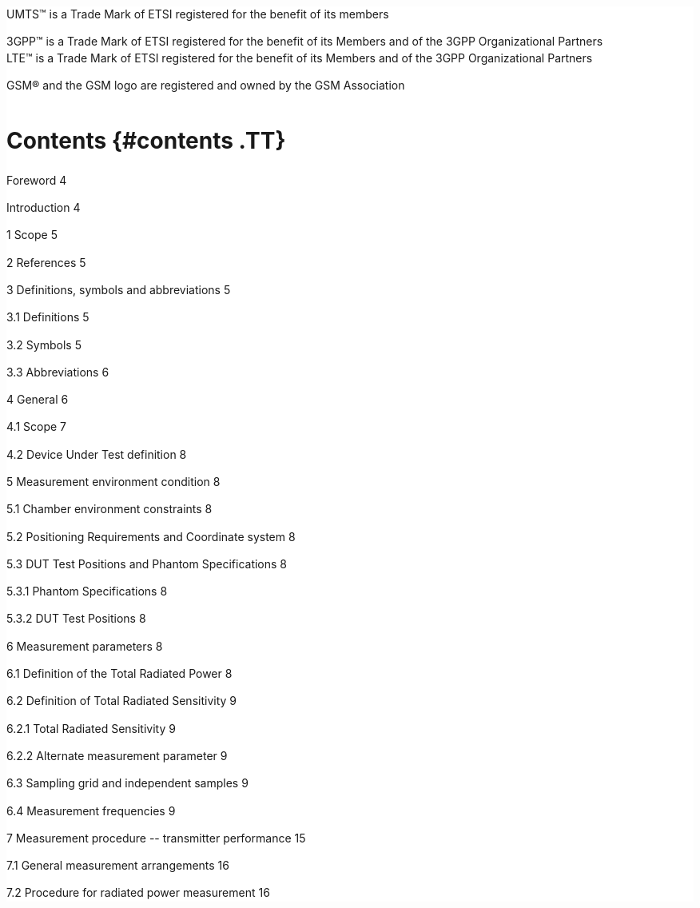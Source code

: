UMTS™ is a Trade Mark of ETSI registered for the benefit of its members

3GPP™ is a Trade Mark of ETSI registered for the benefit of its Members
and of the 3GPP Organizational Partners\
LTE™ is a Trade Mark of ETSI registered for the benefit of its Members
and of the 3GPP Organizational Partners

GSM® and the GSM logo are registered and owned by the GSM Association

 Contents {#contents .TT}
========

Foreword 4

Introduction 4

1 Scope 5

2 References 5

3 Definitions, symbols and abbreviations 5

3.1 Definitions 5

3.2 Symbols 5

3.3 Abbreviations 6

4 General 6

4.1 Scope 7

4.2 Device Under Test definition 8

5 Measurement environment condition 8

5.1 Chamber environment constraints 8

5.2 Positioning Requirements and Coordinate system 8

5.3 DUT Test Positions and Phantom Specifications 8

5.3.1 Phantom Specifications 8

5.3.2 DUT Test Positions 8

6 Measurement parameters 8

6.1 Definition of the Total Radiated Power 8

6.2 Definition of Total Radiated Sensitivity 9

6.2.1 Total Radiated Sensitivity 9

6.2.2 Alternate measurement parameter 9

6.3 Sampling grid and independent samples 9

6.4 Measurement frequencies 9

7 Measurement procedure -- transmitter performance 15

7.1 General measurement arrangements 16

7.2 Procedure for radiated power measurement 16
